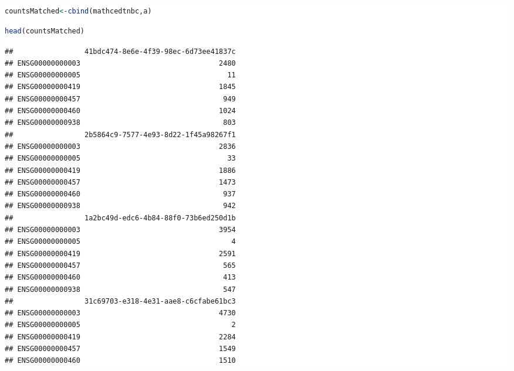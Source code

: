 ``` r
countsMatched<-cbind(mathcedtnbc,a)
```

``` r
head(countsMatched)
```

    ##                 41bdc474-8e6e-4f39-98ec-6d73ee41837c
    ## ENSG00000000003                                 2480
    ## ENSG00000000005                                   11
    ## ENSG00000000419                                 1845
    ## ENSG00000000457                                  949
    ## ENSG00000000460                                 1024
    ## ENSG00000000938                                  803
    ##                 2b5864c9-7577-4e93-8d22-1f45a98267f1
    ## ENSG00000000003                                 2836
    ## ENSG00000000005                                   33
    ## ENSG00000000419                                 1886
    ## ENSG00000000457                                 1473
    ## ENSG00000000460                                  937
    ## ENSG00000000938                                  942
    ##                 1a2bc49d-edc6-4b84-88f0-73b6ed250d1b
    ## ENSG00000000003                                 3954
    ## ENSG00000000005                                    4
    ## ENSG00000000419                                 2591
    ## ENSG00000000457                                  565
    ## ENSG00000000460                                  413
    ## ENSG00000000938                                  547
    ##                 31c69703-e318-4e31-aae8-c6cfabe61bc3
    ## ENSG00000000003                                 4730
    ## ENSG00000000005                                    2
    ## ENSG00000000419                                 2284
    ## ENSG00000000457                                 1549
    ## ENSG00000000460                                 1510